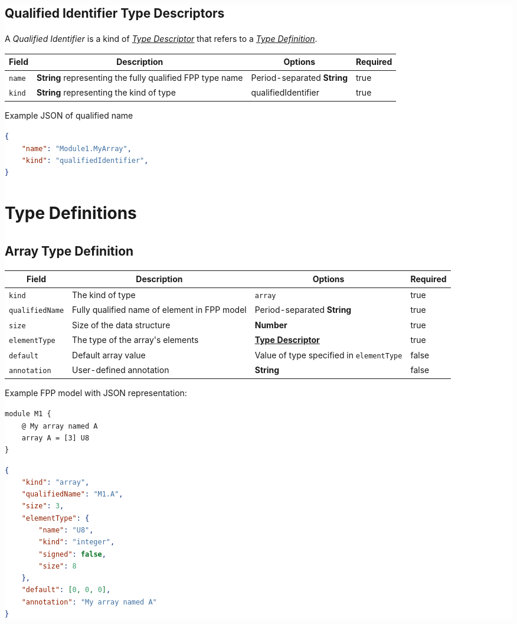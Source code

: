## Qualified Identifier Type Descriptors

A _Qualified Identifier_ is a kind of _[Type Descriptor](#type-descriptors)_ that refers to a _[Type Definition](#type-definitions)_.

| Field | Description | Options | Required |
| ----- | ----------- | ------- | -------- |
| `name` | **String** representing the fully qualified FPP type name |  Period-separated **String** | true |
| `kind` | **String** representing the kind of type | qualifiedIdentifier | true |


Example JSON of qualified name
```json
{
    "name": "Module1.MyArray",
    "kind": "qualifiedIdentifier",
}
```

# Type Definitions

## Array Type Definition

| Field | Description | Options | Required | 
| ----- | ----------- | ------- | -------- |
| `kind` | The kind of type | `array` | true |
| `qualifiedName` | Fully qualified name of element in FPP model | Period-separated **String** | true |
| `size` | Size of the data structure | **Number** | true |
| `elementType` | The type of the array's elements | **[Type Descriptor](#type-descriptors)** | true
| `default` | Default array value | Value of type specified in `elementType` | false |
| `annotation` | User-defined annotation | **String** | false |

Example FPP model with JSON representation:
```
module M1 {
    @ My array named A
    array A = [3] U8
}
```

```json
{
    "kind": "array",
    "qualifiedName": "M1.A",
    "size": 3,
    "elementType": {
        "name": "U8",
        "kind": "integer",
        "signed": false,
        "size": 8
    },
    "default": [0, 0, 0],
    "annotation": "My array named A"
}
```
